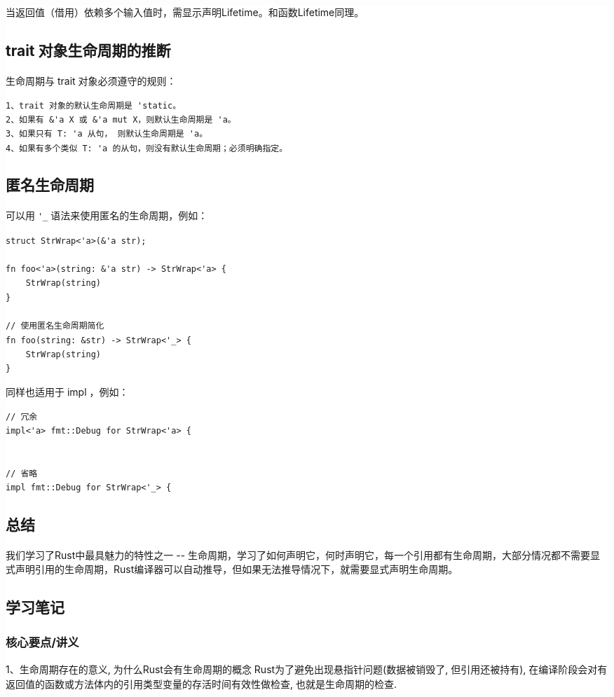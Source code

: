 当返回值（借用）依赖多个输入值时，需显示声明Lifetime。和函数Lifetime同理。


## trait 对象生命周期的推断

生命周期与 trait 对象必须遵守的规则：
```
1、trait 对象的默认生命周期是 'static。
2、如果有 &'a X 或 &'a mut X，则默认生命周期是 'a。
3、如果只有 T: 'a 从句， 则默认生命周期是 'a。
4、如果有多个类似 T: 'a 的从句，则没有默认生命周期；必须明确指定。
```

## 匿名生命周期

可以用 ` '_ ` 语法来使用匿名的生命周期，例如：

```
struct StrWrap<'a>(&'a str);

fn foo<'a>(string: &'a str) -> StrWrap<'a> {
    StrWrap(string)
}

// 使用匿名生命周期简化
fn foo(string: &str) -> StrWrap<'_> {
    StrWrap(string)
}
```

同样也适用于 impl ，例如：

```
// 冗余
impl<'a> fmt::Debug for StrWrap<'a> {


// 省略
impl fmt::Debug for StrWrap<'_> {
```



## 总结

我们学习了Rust中最具魅力的特性之一 -- 生命周期，学习了如何声明它，何时声明它，每一个引用都有生命周期，大部分情况都不需要显式声明引用的生命周期，Rust编译器可以自动推导，但如果无法推导情况下，就需要显式声明生命周期。



## 学习笔记

### 核心要点/讲义 

1、生命周期存在的意义, 为什么Rust会有生命周期的概念
Rust为了避免出现悬指针问题(数据被销毁了, 但引用还被持有), 在编译阶段会对有返回值的函数或方法体内的引用类型变量的存活时间有效性做检查, 也就是生命周期的检查.
